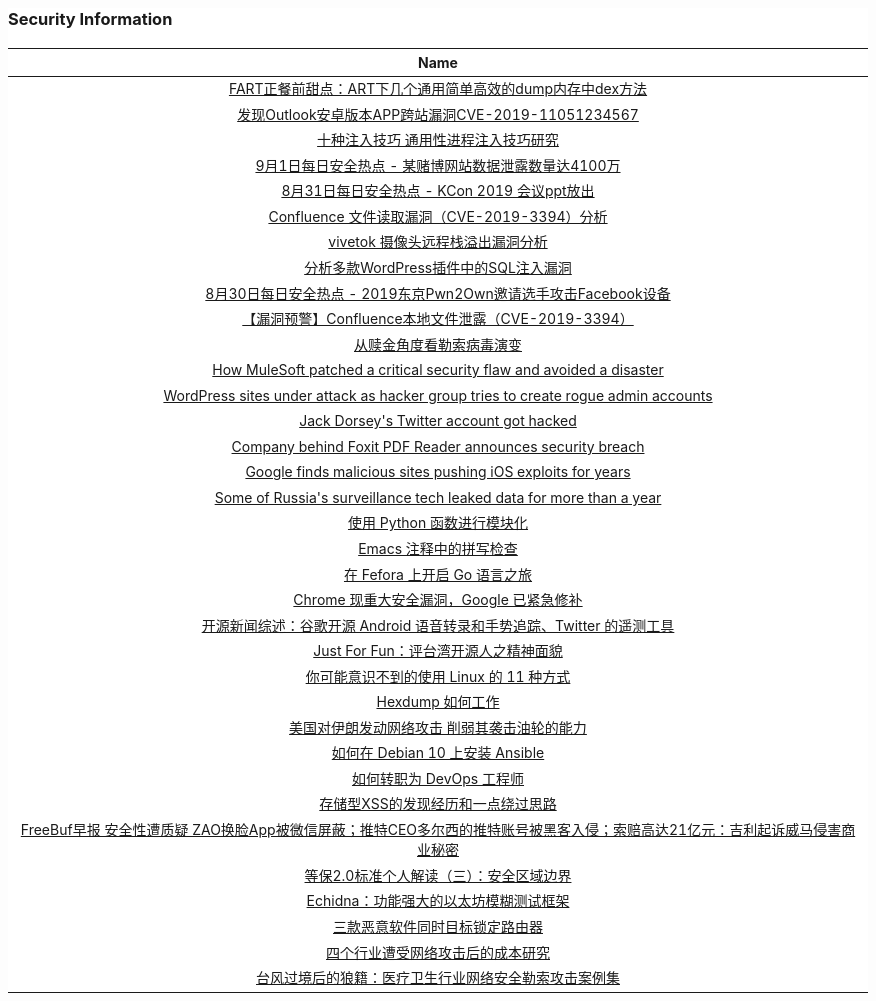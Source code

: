 ### 						        							Security Information
|                             Name                                    |
| :----------------------------------------------------------: |
|[FART正餐前甜点：ART下几个通用简单高效的dump内存中dex方法](http://www.91ri.org/17850.html)|
|[发现Outlook安卓版本APP跨站漏洞CVE-2019-11051234567](http://www.91ri.org/17829.html)|
|[十种注入技巧  通用性进程注入技巧研究](http://www.91ri.org/17804.html)|
|[9月1日每日安全热点 - 某赌博网站数据泄露数量达4100万](https://www.anquanke.com/post/id/185503)|
|[8月31日每日安全热点 - KCon 2019 会议ppt放出](https://www.anquanke.com/post/id/185484)|
|[Confluence 文件读取漏洞（CVE-2019-3394）分析](https://www.anquanke.com/post/id/185441)|
|[vivetok 摄像头远程栈溢出漏洞分析](https://www.anquanke.com/post/id/185336)|
|[分析多款WordPress插件中的SQL注入漏洞](https://www.anquanke.com/post/id/185409)|
|[8月30日每日安全热点 - 2019东京Pwn2Own邀请选手攻击Facebook设备](https://www.anquanke.com/post/id/185410)|
|[【漏洞预警】Confluence本地文件泄露（CVE-2019-3394）](https://www.secpulse.com/archives/111659.html)|
|[从赎金角度看勒索病毒演变](https://www.secpulse.com/archives/111617.html)|
|[How MuleSoft patched a critical security flaw and avoided a disaster](https://www.zdnet.com/article/how-mulesoft-patched-a-critical-security-flaw-and-avoided-a-disaster/#ftag=RSSbaffb68)|
|[WordPress sites under attack as hacker group tries to create rogue admin accounts](https://www.zdnet.com/article/wordpress-sites-under-attack-as-hacker-group-tries-to-create-rogue-admin-accounts/#ftag=RSSbaffb68)|
|[Jack Dorsey's Twitter account got hacked](https://www.zdnet.com/article/jack-dorseys-twitter-account-got-hacked/#ftag=RSSbaffb68)|
|[Company behind Foxit PDF Reader announces security breach](https://www.zdnet.com/article/company-behind-foxit-pdf-reader-announces-security-breach/#ftag=RSSbaffb68)|
|[Google finds malicious sites pushing iOS exploits for years](https://www.zdnet.com/article/google-finds-malicious-sites-pushing-ios-exploits-for-years/#ftag=RSSbaffb68)|
|[Some of Russia's surveillance tech leaked data for more than a year](https://www.zdnet.com/article/some-of-russias-surveillance-tech-leaked-data-for-more-than-a-year/#ftag=RSSbaffb68)|
|[使用 Python 函数进行模块化](https://linux.cn/article-11295-1.html?utm_source=rss&utm_medium=rss)|
|[Emacs 注释中的拼写检查](https://linux.cn/article-11294-1.html?utm_source=rss&utm_medium=rss)|
|[在 Fefora 上开启 Go 语言之旅](https://linux.cn/article-11293-1.html?utm_source=rss&utm_medium=rss)|
|[Chrome 现重大安全漏洞，Google 已紧急修补](https://linux.cn/article-11292-1.html?utm_source=rss&utm_medium=rss)|
|[开源新闻综述：谷歌开源 Android 语音转录和手势追踪、Twitter 的遥测工具](https://linux.cn/article-11291-1.html?utm_source=rss&utm_medium=rss)|
|[Just For Fun：评台湾开源人之精神面貌](https://linux.cn/article-11290-1.html?utm_source=rss&utm_medium=rss)|
|[你可能意识不到的使用 Linux 的 11 种方式](https://linux.cn/article-11289-1.html?utm_source=rss&utm_medium=rss)|
|[Hexdump 如何工作](https://linux.cn/article-11288-1.html?utm_source=rss&utm_medium=rss)|
|[美国对伊朗发动网络攻击 削弱其袭击油轮的能力](https://linux.cn/article-11287-1.html?utm_source=rss&utm_medium=rss)|
|[如何在 Debian 10 上安装 Ansible](https://linux.cn/article-11286-1.html?utm_source=rss&utm_medium=rss)|
|[如何转职为 DevOps 工程师](https://linux.cn/article-11285-1.html?utm_source=rss&utm_medium=rss)|
|[存储型XSS的发现经历和一点绕过思路](https://www.freebuf.com/articles/web/212022.html)|
|[FreeBuf早报  安全性遭质疑 ZAO换脸App被微信屏蔽；推特CEO多尔西的推特账号被黑客入侵；索赔高达21亿元：吉利起诉威马侵害商业秘密](https://www.freebuf.com/news/213061.html)|
|[等保2.0标准个人解读（三）：安全区域边界](https://www.freebuf.com/articles/es/211964.html)|
|[Echidna：功能强大的以太坊模糊测试框架](https://www.freebuf.com/articles/blockchain-articles/211940.html)|
|[三款恶意软件同时目标锁定路由器](https://www.freebuf.com/articles/terminal/211572.html)|
|[四个行业遭受网络攻击后的成本研究](https://www.freebuf.com/articles/network/212312.html)|
|[台风过境后的狼籍：医疗卫生行业网络安全勒索攻击案例集](https://www.freebuf.com/articles/system/211881.html)|